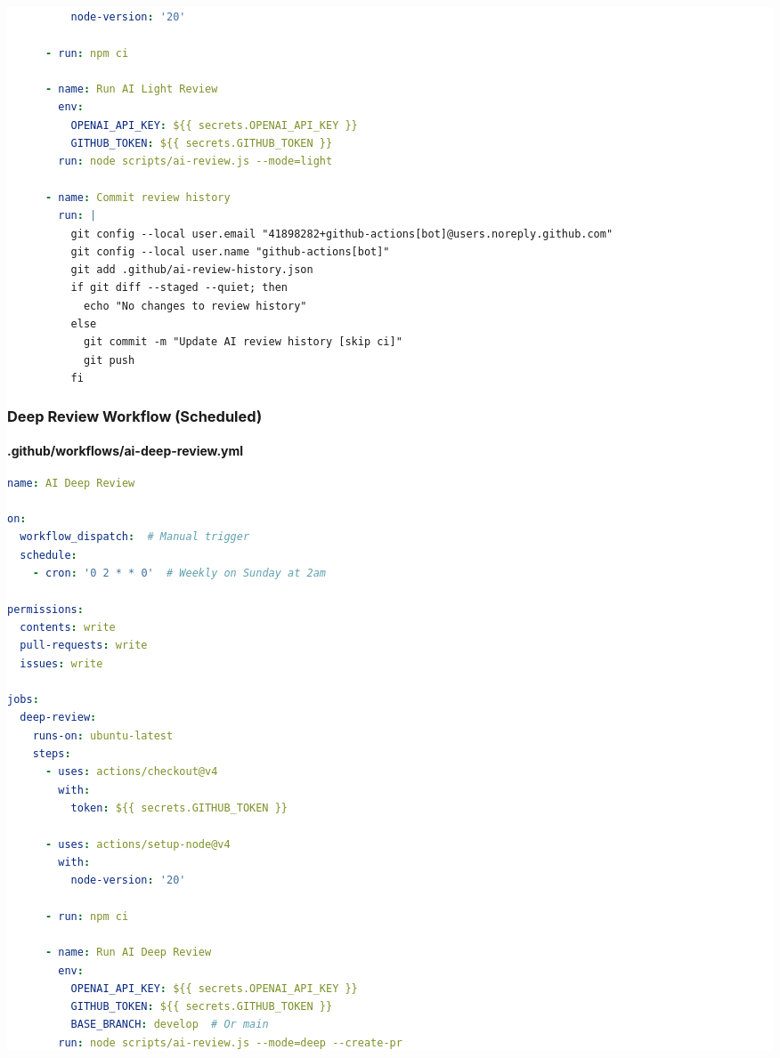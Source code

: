 ```yaml
          node-version: '20'
        
      - run: npm ci
      
      - name: Run AI Light Review
        env:
          OPENAI_API_KEY: ${{ secrets.OPENAI_API_KEY }}
          GITHUB_TOKEN: ${{ secrets.GITHUB_TOKEN }}
        run: node scripts/ai-review.js --mode=light
        
      - name: Commit review history
        run: |
          git config --local user.email "41898282+github-actions[bot]@users.noreply.github.com"
          git config --local user.name "github-actions[bot]"
          git add .github/ai-review-history.json
          if git diff --staged --quiet; then
            echo "No changes to review history"
          else
            git commit -m "Update AI review history [skip ci]"
            git push
          fi
```

### Deep Review Workflow (Scheduled)

**.github/workflows/ai-deep-review.yml**
```yaml
name: AI Deep Review

on:
  workflow_dispatch:  # Manual trigger
  schedule:
    - cron: '0 2 * * 0'  # Weekly on Sunday at 2am

permissions:
  contents: write
  pull-requests: write
  issues: write

jobs:
  deep-review:
    runs-on: ubuntu-latest
    steps:
      - uses: actions/checkout@v4
        with:
          token: ${{ secrets.GITHUB_TOKEN }}
      
      - uses: actions/setup-node@v4
        with: 
          node-version: '20'
      
      - run: npm ci
      
      - name: Run AI Deep Review
        env:
          OPENAI_API_KEY: ${{ secrets.OPENAI_API_KEY }}
          GITHUB_TOKEN: ${{ secrets.GITHUB_TOKEN }}
          BASE_BRANCH: develop  # Or main
        run: node scripts/ai-review.js --mode=deep --create-pr
```
